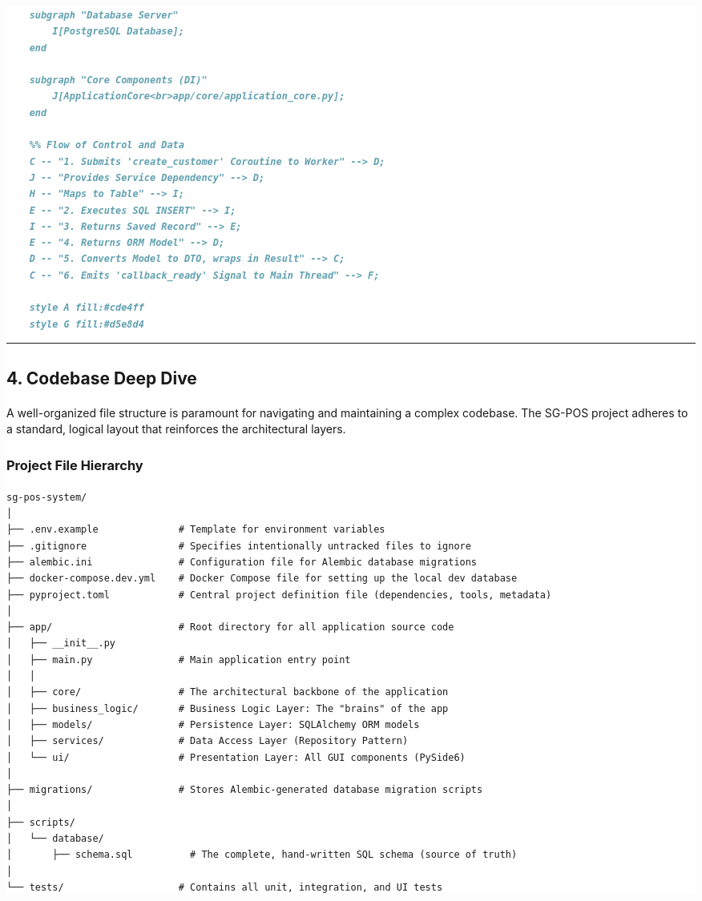 ```md
    subgraph "Database Server"
        I[PostgreSQL Database];
    end

    subgraph "Core Components (DI)"
        J[ApplicationCore<br>app/core/application_core.py];
    end

    %% Flow of Control and Data
    C -- "1. Submits 'create_customer' Coroutine to Worker" --> D;
    J -- "Provides Service Dependency" --> D;
    H -- "Maps to Table" --> I;
    E -- "2. Executes SQL INSERT" --> I;
    I -- "3. Returns Saved Record" --> E;
    E -- "4. Returns ORM Model" --> D;
    D -- "5. Converts Model to DTO, wraps in Result" --> C;
    C -- "6. Emits 'callback_ready' Signal to Main Thread" --> F;

    style A fill:#cde4ff
    style G fill:#d5e8d4
```

---

## **4. Codebase Deep Dive**

A well-organized file structure is paramount for navigating and maintaining a complex codebase. The SG-POS project adheres to a standard, logical layout that reinforces the architectural layers.

### Project File Hierarchy

```
sg-pos-system/
│
├── .env.example              # Template for environment variables
├── .gitignore                # Specifies intentionally untracked files to ignore
├── alembic.ini               # Configuration file for Alembic database migrations
├── docker-compose.dev.yml    # Docker Compose file for setting up the local dev database
├── pyproject.toml            # Central project definition file (dependencies, tools, metadata)
│
├── app/                      # Root directory for all application source code
│   ├── __init__.py
│   ├── main.py               # Main application entry point
│   │
│   ├── core/                 # The architectural backbone of the application
│   ├── business_logic/       # Business Logic Layer: The "brains" of the app
│   ├── models/               # Persistence Layer: SQLAlchemy ORM models
│   ├── services/             # Data Access Layer (Repository Pattern)
│   └── ui/                   # Presentation Layer: All GUI components (PySide6)
│
├── migrations/               # Stores Alembic-generated database migration scripts
│
├── scripts/
│   └── database/
│       ├── schema.sql          # The complete, hand-written SQL schema (source of truth)
│
└── tests/                    # Contains all unit, integration, and UI tests
```
